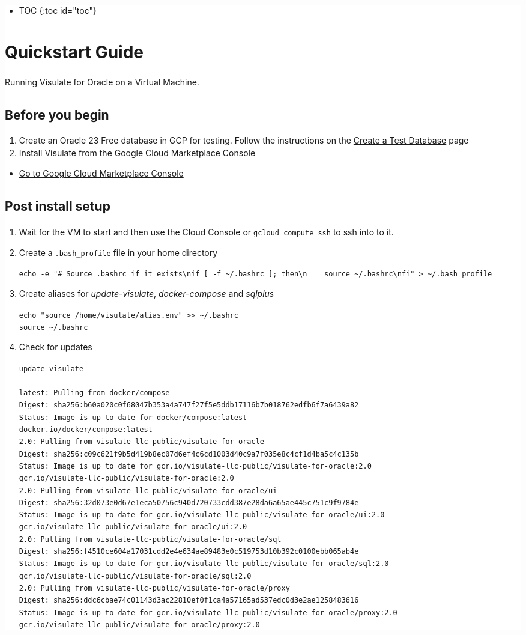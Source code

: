 * TOC
{:toc id="toc"}
# Quickstart Guide

Running Visulate for Oracle on a Virtual Machine.

## Before you begin

1. Create an Oracle 23 Free database in GCP for testing. Follow the instructions on the [Create a Test Database](/pages/create-test-db.html) page
2. Install Visulate from the Google Cloud Marketplace Console

<ul class="actions">
  <li><a href="https://console.cloud.google.com/marketplace/details/visulate-llc-public/visulate-vm__draft" class="button big">Go to Google Cloud Marketplace Console</a></li>
</ul>

## Post install setup

1. Wait for the VM to start and then use the Cloud Console or `gcloud compute ssh` to ssh into to it.

2. Create a `.bash_profile` file in your home directory

    ```
    echo -e "# Source .bashrc if it exists\nif [ -f ~/.bashrc ]; then\n    source ~/.bashrc\nfi" > ~/.bash_profile
    ```

3. Create aliases for *update-visulate*, *docker-compose* and *sqlplus*

    ```
    echo "source /home/visulate/alias.env" >> ~/.bashrc
    source ~/.bashrc
    ```

4. Check for updates

    ```
    update-visulate

    latest: Pulling from docker/compose
    Digest: sha256:b60a020c0f68047b353a4a747f27f5e5ddb17116b7b018762edfb6f7a6439a82
    Status: Image is up to date for docker/compose:latest
    docker.io/docker/compose:latest
    2.0: Pulling from visulate-llc-public/visulate-for-oracle
    Digest: sha256:c09c621f9b5d419b8ec07d6ef4c6cd1003d40c9a7f035e8c4cf1d4ba5c4c135b
    Status: Image is up to date for gcr.io/visulate-llc-public/visulate-for-oracle:2.0
    gcr.io/visulate-llc-public/visulate-for-oracle:2.0
    2.0: Pulling from visulate-llc-public/visulate-for-oracle/ui
    Digest: sha256:32d073e0d67e1eca50756c940d720733cdd387e28da6a65ae445c751c9f9784e
    Status: Image is up to date for gcr.io/visulate-llc-public/visulate-for-oracle/ui:2.0
    gcr.io/visulate-llc-public/visulate-for-oracle/ui:2.0
    2.0: Pulling from visulate-llc-public/visulate-for-oracle/sql
    Digest: sha256:f4510ce604a17031cdd2e4e634ae89483e0c519753d10b392c0100ebb065ab4e
    Status: Image is up to date for gcr.io/visulate-llc-public/visulate-for-oracle/sql:2.0
    gcr.io/visulate-llc-public/visulate-for-oracle/sql:2.0
    2.0: Pulling from visulate-llc-public/visulate-for-oracle/proxy
    Digest: sha256:ddc6cbae74c01143d3ac22810ef0f1ca4a57165ad537edc0d3e2ae1258483616
    Status: Image is up to date for gcr.io/visulate-llc-public/visulate-for-oracle/proxy:2.0
    gcr.io/visulate-llc-public/visulate-for-oracle/proxy:2.0
    ```
